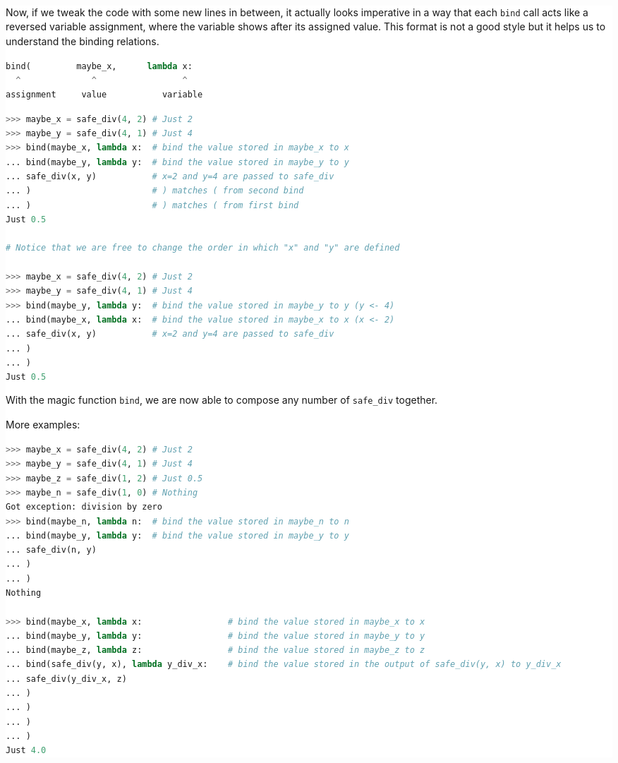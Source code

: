 Now, if we tweak the code with some new lines in between, it actually looks imperative in a way that each `bind` call 
acts like a reversed variable assignment, where the variable shows after its assigned value. This format is not 
a good style but it helps us to understand the binding relations. 

```python
bind(         maybe_x,      lambda x:
  ^              ^                 ^
assignment     value           variable
```

```python
>>> maybe_x = safe_div(4, 2) # Just 2
>>> maybe_y = safe_div(4, 1) # Just 4
>>> bind(maybe_x, lambda x:  # bind the value stored in maybe_x to x
... bind(maybe_y, lambda y:  # bind the value stored in maybe_y to y
... safe_div(x, y)           # x=2 and y=4 are passed to safe_div
... )                        # ) matches ( from second bind
... )                        # ) matches ( from first bind
Just 0.5

# Notice that we are free to change the order in which "x" and "y" are defined

>>> maybe_x = safe_div(4, 2) # Just 2
>>> maybe_y = safe_div(4, 1) # Just 4
>>> bind(maybe_y, lambda y:  # bind the value stored in maybe_y to y (y <- 4)
... bind(maybe_x, lambda x:  # bind the value stored in maybe_x to x (x <- 2)
... safe_div(x, y)           # x=2 and y=4 are passed to safe_div
... )
... )
Just 0.5
```

With the magic function `bind`, we are now able to compose any number of `safe_div` together.

More examples:

```python
>>> maybe_x = safe_div(4, 2) # Just 2
>>> maybe_y = safe_div(4, 1) # Just 4
>>> maybe_z = safe_div(1, 2) # Just 0.5
>>> maybe_n = safe_div(1, 0) # Nothing
Got exception: division by zero
>>> bind(maybe_n, lambda n:  # bind the value stored in maybe_n to n
... bind(maybe_y, lambda y:  # bind the value stored in maybe_y to y
... safe_div(n, y)
... )
... )
Nothing

>>> bind(maybe_x, lambda x:                 # bind the value stored in maybe_x to x
... bind(maybe_y, lambda y:                 # bind the value stored in maybe_y to y
... bind(maybe_z, lambda z:                 # bind the value stored in maybe_z to z
... bind(safe_div(y, x), lambda y_div_x:    # bind the value stored in the output of safe_div(y, x) to y_div_x
... safe_div(y_div_x, z)
... )
... )
... )
... )
Just 4.0
```
